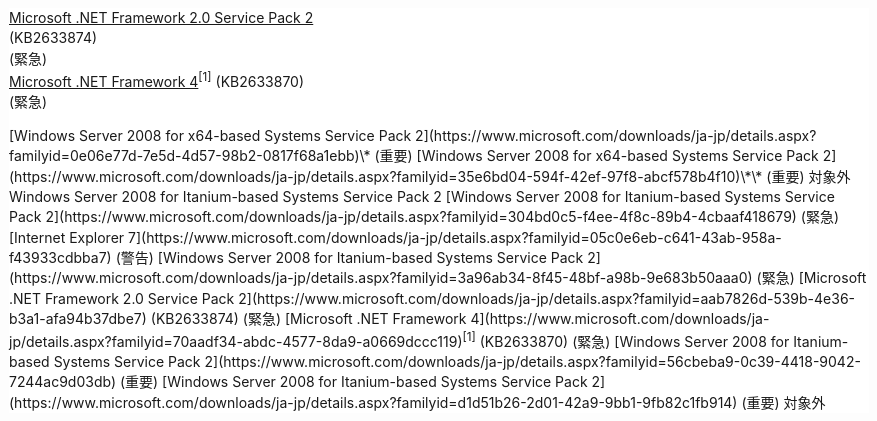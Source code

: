 [Microsoft .NET Framework 2.0 Service Pack 2](https://www.microsoft.com/downloads/ja-jp/details.aspx?familyid=aab7826d-539b-4e36-b3a1-afa94b37dbe7)  
(KB2633874)  
(緊急)  
[Microsoft .NET Framework 4](https://www.microsoft.com/downloads/ja-jp/details.aspx?familyid=70aadf34-abdc-4577-8da9-a0669dccc119)<sup>[1]</sup>
(KB2633870)  
(緊急)
</td>
<td style="border:1px solid black;">
[Windows Server 2008 for x64-based Systems Service Pack 2](https://www.microsoft.com/downloads/ja-jp/details.aspx?familyid=0e06e77d-7e5d-4d57-98b2-0817f68a1ebb)\*  
(重要)
</td>
<td style="border:1px solid black;">
[Windows Server 2008 for x64-based Systems Service Pack 2](https://www.microsoft.com/downloads/ja-jp/details.aspx?familyid=35e6bd04-594f-42ef-97f8-abcf578b4f10)\*\*  
(重要)
</td>
<td style="border:1px solid black;">
対象外
</td>
</tr>
<tr class="alternateRow">
<td style="border:1px solid black;">
Windows Server 2008 for Itanium-based Systems Service Pack 2
</td>
<td style="border:1px solid black;">
[Windows Server 2008 for Itanium-based Systems Service Pack 2](https://www.microsoft.com/downloads/ja-jp/details.aspx?familyid=304bd0c5-f4ee-4f8c-89b4-4cbaaf418679)  
(緊急)
</td>
<td style="border:1px solid black;">
[Internet Explorer 7](https://www.microsoft.com/downloads/ja-jp/details.aspx?familyid=05c0e6eb-c641-43ab-958a-f43933cdbba7)  
(警告)
</td>
<td style="border:1px solid black;">
[Windows Server 2008 for Itanium-based Systems Service Pack 2](https://www.microsoft.com/downloads/ja-jp/details.aspx?familyid=3a96ab34-8f45-48bf-a98b-9e683b50aaa0)  
(緊急)
</td>
<td style="border:1px solid black;">
[Microsoft .NET Framework 2.0 Service Pack 2](https://www.microsoft.com/downloads/ja-jp/details.aspx?familyid=aab7826d-539b-4e36-b3a1-afa94b37dbe7)  
(KB2633874)  
(緊急)  
[Microsoft .NET Framework 4](https://www.microsoft.com/downloads/ja-jp/details.aspx?familyid=70aadf34-abdc-4577-8da9-a0669dccc119)<sup>[1]</sup>
(KB2633870)  
(緊急)
</td>
<td style="border:1px solid black;">
[Windows Server 2008 for Itanium-based Systems Service Pack 2](https://www.microsoft.com/downloads/ja-jp/details.aspx?familyid=56cbeba9-0c39-4418-9042-7244ac9d03db)  
(重要)
</td>
<td style="border:1px solid black;">
[Windows Server 2008 for Itanium-based Systems Service Pack 2](https://www.microsoft.com/downloads/ja-jp/details.aspx?familyid=d1d51b26-2d01-42a9-9bb1-9fb82c1fb914)  
(重要)
</td>
<td style="border:1px solid black;">
対象外